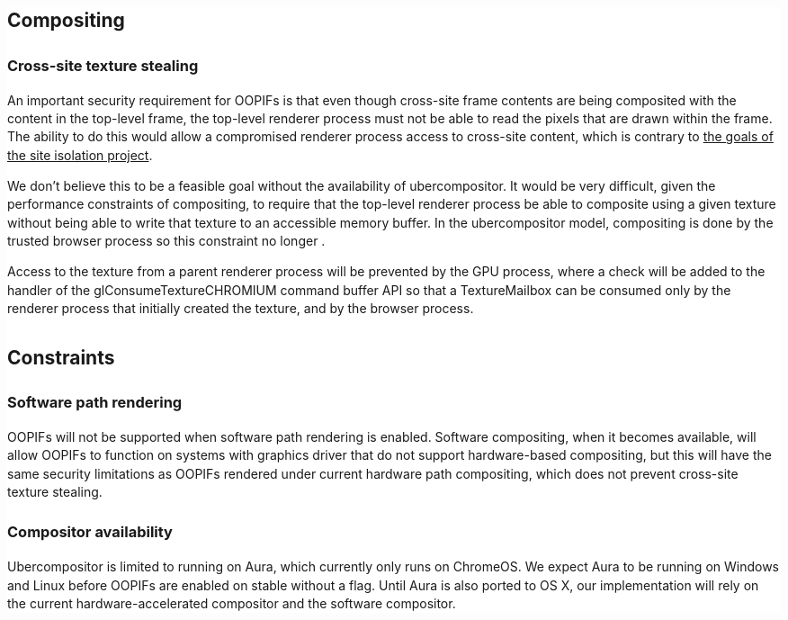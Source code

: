 ## Compositing

### Cross-site texture stealing

An important security requirement for OOPIFs is that even though cross-site
frame contents are being composited with the content in the top-level frame, the
top-level renderer process must not be able to read the pixels that are drawn
within the frame. The ability to do this would allow a compromised renderer
process access to cross-site content, which is contrary to [the goals of the
site isolation
project](http://www.chromium.org/developers/design-documents/site-isolation).

We don’t believe this to be a feasible goal without the availability of
ubercompositor. It would be very difficult, given the performance constraints of
compositing, to require that the top-level renderer process be able to composite
using a given texture without being able to write that texture to an accessible
memory buffer. In the ubercompositor model, compositing is done by the trusted
browser process so this constraint no longer .

Access to the texture from a parent renderer process will be prevented by the
GPU process, where a check will be added to the handler of the
glConsumeTextureCHROMIUM command buffer API so that a TextureMailbox can be
consumed only by the renderer process that initially created the texture, and by
the browser process.

## Constraints

### Software path rendering

OOPIFs will not be supported when software path rendering is enabled. Software
compositing, when it becomes available, will allow OOPIFs to function on systems
with graphics driver that do not support hardware-based compositing, but this
will have the same security limitations as OOPIFs rendered under current
hardware path compositing, which does not prevent cross-site texture stealing.

### Compositor availability

Ubercompositor is limited to running on Aura, which currently only runs on
ChromeOS. We expect Aura to be running on Windows and Linux before OOPIFs are
enabled on stable without a flag. Until Aura is also ported to OS X, our
implementation will rely on the current hardware-accelerated compositor and the
software compositor.